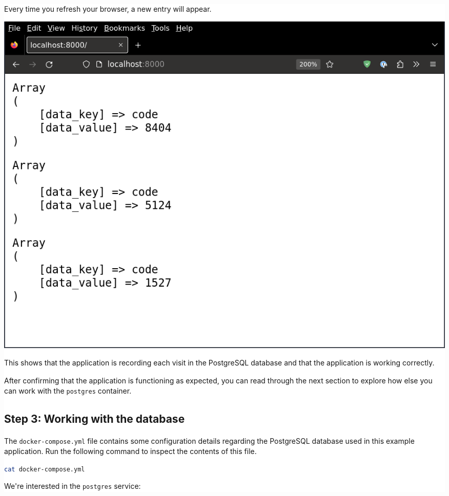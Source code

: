 
Every time you refresh your browser, a new entry will appear.

![Screenshot showing a Firefox web browser window with "localhost:8000" in the address bar. On the page is the following text: "Array ( [data_key] => code [data_value] => 8404 ), Array ( [data_key] => code [data_value] => 5124 ) Array ( [data_key] => code [data_value] => 1527 )". This indicates that the page was refreshed twice since the previous screenshot.](pg-demo-success-2.png)

This shows that the application is recording each visit in the PostgreSQL database and that the application is working correctly.

After confirming that the application is functioning as expected, you can read through the next section to explore how else you can work with the `postgres` container.


## Step 3: Working with the database

The `docker-compose.yml` file contains some configuration details regarding the PostgreSQL database used in this example application. Run the following command to inspect the contents of this file.

```sh
cat docker-compose.yml
```

We're interested in the `postgres` service:

